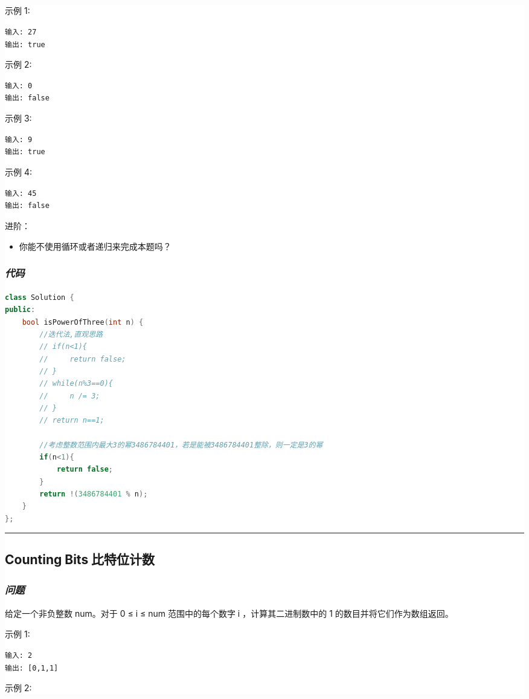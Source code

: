 示例 1:

    输入: 27
    输出: true
示例 2:

    输入: 0
    输出: false
示例 3:

    输入: 9
    输出: true
示例 4:

    输入: 45
    输出: false
进阶：
* 你能不使用循环或者递归来完成本题吗？

### *代码*
```cpp
class Solution {
public:
    bool isPowerOfThree(int n) {
        //迭代法,直观思路
        // if(n<1){
        //     return false;
        // }
        // while(n%3==0){
        //     n /= 3;
        // }
        // return n==1;
        
        //考虑整数范围内最大3的幂3486784401，若是能被3486784401整除，则一定是3的幂
        if(n<1){
            return false;
        }
        return !(3486784401 % n);
    }
};
```
---
## **Counting Bits  比特位计数**
### *问题*
给定一个非负整数 num。对于 0 ≤ i ≤ num 范围中的每个数字 i ，计算其二进制数中的 1 的数目并将它们作为数组返回。

示例 1:

    输入: 2
    输出: [0,1,1]
示例 2:

